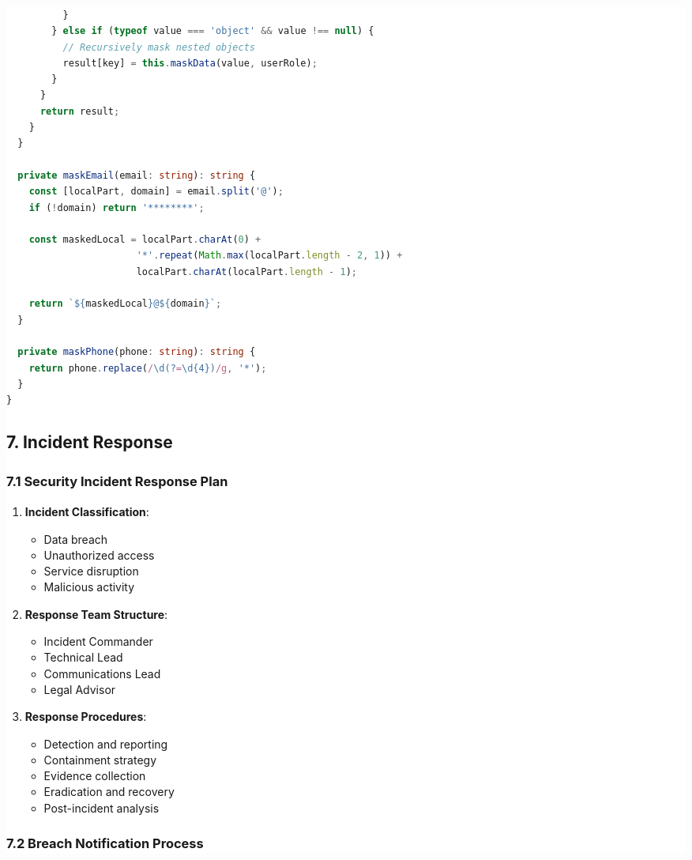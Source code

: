    ```typescript
             }
           } else if (typeof value === 'object' && value !== null) {
             // Recursively mask nested objects
             result[key] = this.maskData(value, userRole);
           }
         }
         return result;
       }
     }
     
     private maskEmail(email: string): string {
       const [localPart, domain] = email.split('@');
       if (!domain) return '********';
       
       const maskedLocal = localPart.charAt(0) + 
                          '*'.repeat(Math.max(localPart.length - 2, 1)) + 
                          localPart.charAt(localPart.length - 1);
       
       return `${maskedLocal}@${domain}`;
     }
     
     private maskPhone(phone: string): string {
       return phone.replace(/\d(?=\d{4})/g, '*');
     }
   }
   ```

## 7. Incident Response

### 7.1 Security Incident Response Plan

1. **Incident Classification**:
   - Data breach
   - Unauthorized access
   - Service disruption
   - Malicious activity

2. **Response Team Structure**:
   - Incident Commander
   - Technical Lead
   - Communications Lead
   - Legal Advisor

3. **Response Procedures**:
   - Detection and reporting
   - Containment strategy
   - Evidence collection
   - Eradication and recovery
   - Post-incident analysis

### 7.2 Breach Notification Process
